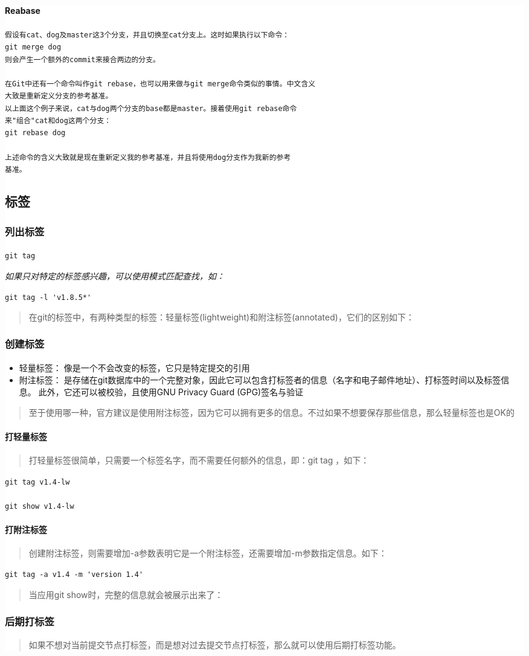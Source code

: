#### Reabase
```text
假设有cat、dog及master这3个分支，并且切换至cat分支上。这时如果执行以下命令：
git merge dog
则会产生一个额外的commit来接合两边的分支。

在Git中还有一个命令叫作git rebase，也可以用来做与git merge命令类似的事情。中文含义
大致是重新定义分支的参考基准。
以上面这个例子来说，cat与dog两个分支的base都是master。接着使用git rebase命令
来"组合"cat和dog这两个分支：
git rebase dog

上述命令的含义大致就是现在重新定义我的参考基准，并且将使用dog分支作为我新的参考
基准。
```

## 标签
### 列出标签
```commandline
git tag
```
_如果只对特定的标签感兴趣，可以使用模式匹配查找，如：_
```commandline
git tag -l 'v1.8.5*'
```
> 在git的标签中，有两种类型的标签：轻量标签(lightweight)和附注标签(annotated)，它们的区别如下：

### 创建标签

- 轻量标签： 像是一个不会改变的标签，它只是特定提交的引用
- 附注标签： 是存储在git数据库中的一个完整对象，因此它可以包含打标签者的信息（名字和电子邮件地址）、打标签时间以及标签信息。
此外，它还可以被校验，且使用GNU Privacy Guard (GPG)签名与验证
  
> 至于使用哪一种，官方建议是使用附注标签，因为它可以拥有更多的信息。不过如果不想要保存那些信息，那么轻量标签也是OK的

#### 打轻量标签
> 打轻量标签很简单，只需要一个标签名字，而不需要任何额外的信息，即：git tag <TagName>，如下：

```commandline
git tag v1.4-lw

git show v1.4-lw
```

#### 打附注标签
> 创建附注标签，则需要增加-a参数表明它是一个附注标签，还需要增加-m参数指定信息。如下：

```commandline
git tag -a v1.4 -m 'version 1.4'
```
> 当应用git show时，完整的信息就会被展示出来了：

### 后期打标签
> 如果不想对当前提交节点打标签，而是想对过去提交节点打标签，那么就可以使用后期打标签功能。
